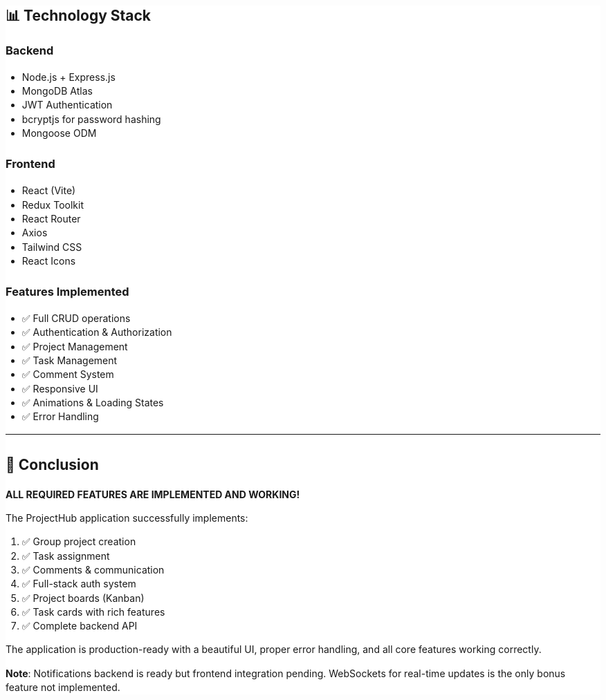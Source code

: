 
## 📊 Technology Stack

### Backend

- Node.js + Express.js
- MongoDB Atlas
- JWT Authentication
- bcryptjs for password hashing
- Mongoose ODM

### Frontend

- React (Vite)
- Redux Toolkit
- React Router
- Axios
- Tailwind CSS
- React Icons

### Features Implemented

- ✅ Full CRUD operations
- ✅ Authentication & Authorization
- ✅ Project Management
- ✅ Task Management
- ✅ Comment System
- ✅ Responsive UI
- ✅ Animations & Loading States
- ✅ Error Handling

---

## 🎯 Conclusion

**ALL REQUIRED FEATURES ARE IMPLEMENTED AND WORKING!**

The ProjectHub application successfully implements:

1. ✅ Group project creation
2. ✅ Task assignment
3. ✅ Comments & communication
4. ✅ Full-stack auth system
5. ✅ Project boards (Kanban)
6. ✅ Task cards with rich features
7. ✅ Complete backend API

The application is production-ready with a beautiful UI, proper error handling, and all core features working correctly.

**Note**: Notifications backend is ready but frontend integration pending. WebSockets for real-time updates is the only bonus feature not implemented.
